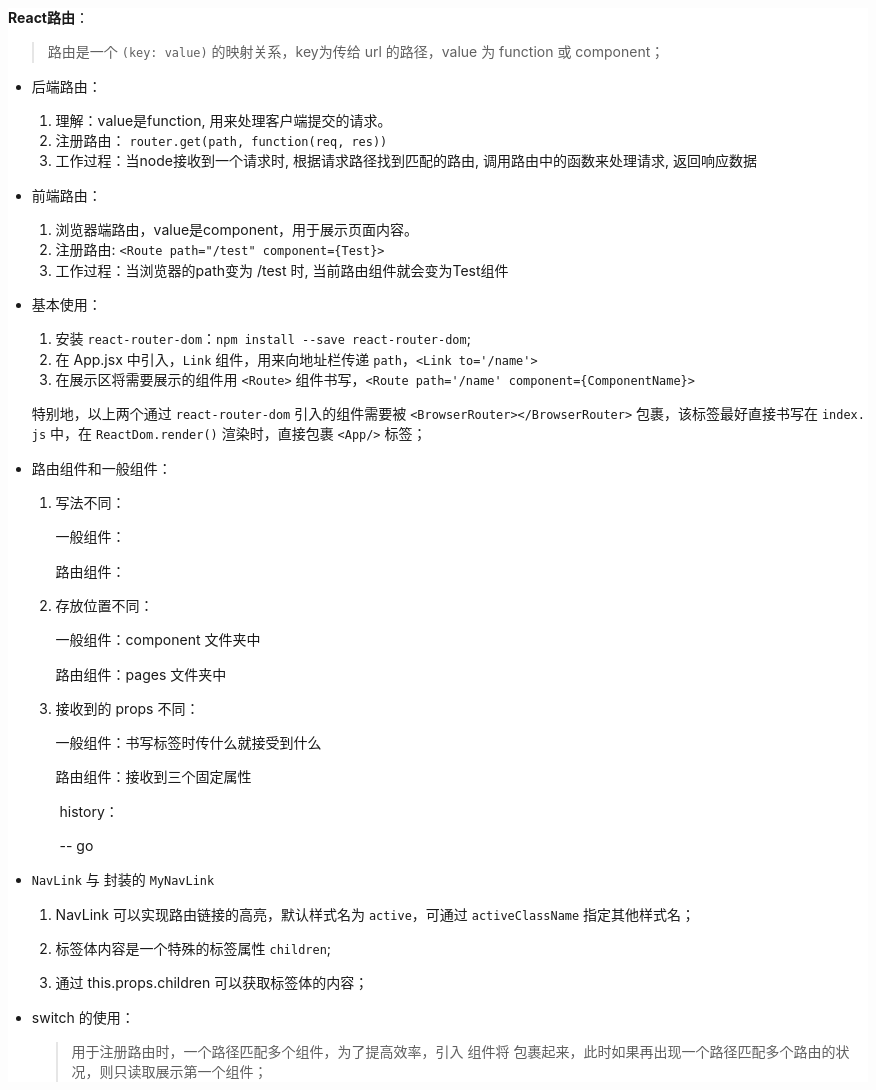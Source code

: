 
**React路由**：

>路由是一个 `(key: value)` 的映射关系，key为传给 url 的路径，value 为 function 或 component；

- 后端路由：

  1. 理解：value是function, 用来处理客户端提交的请求。
  2. 注册路由： `router.get(path, function(req, res))`
  3. 工作过程：当node接收到一个请求时, 根据请求路径找到匹配的路由, 调用路由中的函数来处理请求, 返回响应数据

- 前端路由：

  1. 浏览器端路由，value是component，用于展示页面内容。
  2. 注册路由:  `<Route path="/test" component={Test}>`
  3. 工作过程：当浏览器的path变为 /test 时, 当前路由组件就会变为Test组件

- 基本使用：

  1. 安装 `react-router-dom`：`npm install --save react-router-dom`;
  2. 在 App.jsx 中引入，`Link` 组件，用来向地址栏传递 `path`，`<Link to='/name'>`
  3. 在展示区将需要展示的组件用 `<Route>` 组件书写，`<Route path='/name' component={ComponentName}>`

  特别地，以上两个通过 `react-router-dom` 引入的组件需要被 `<BrowserRouter></BrowserRouter>` 包裹，该标签最好直接书写在 `index.js` 中，在 `ReactDom.render()` 渲染时，直接包裹 `<App/>` 标签；

- 路由组件和一般组件：

  1. 写法不同：

     一般组件：<Demo/>

     路由组件：<Route path='/demo' component={Demo}>

  2. 存放位置不同：

     一般组件：component 文件夹中

     路由组件：pages 文件夹中

  3. 接收到的 props 不同：

     一般组件：书写标签时传什么就接受到什么

     路由组件：接收到三个固定属性

     ​					history：

     ​							-- go

- `NavLink` 与 封装的 `MyNavLink`

  1. NavLink 可以实现路由链接的高亮，默认样式名为 `active`，可通过 `activeClassName` 指定其他样式名；

  2. 标签体内容是一个特殊的标签属性 `children`;

  3. 通过 this.props.children 可以获取标签体的内容；

     

- switch 的使用：

  >用于注册路由时，一个路径匹配多个组件，为了提高效率，引入 <Switch> 组件将<Link> 包裹起来，此时如果再出现一个路径匹配多个路由的状况，则只读取展示第一个组件；

